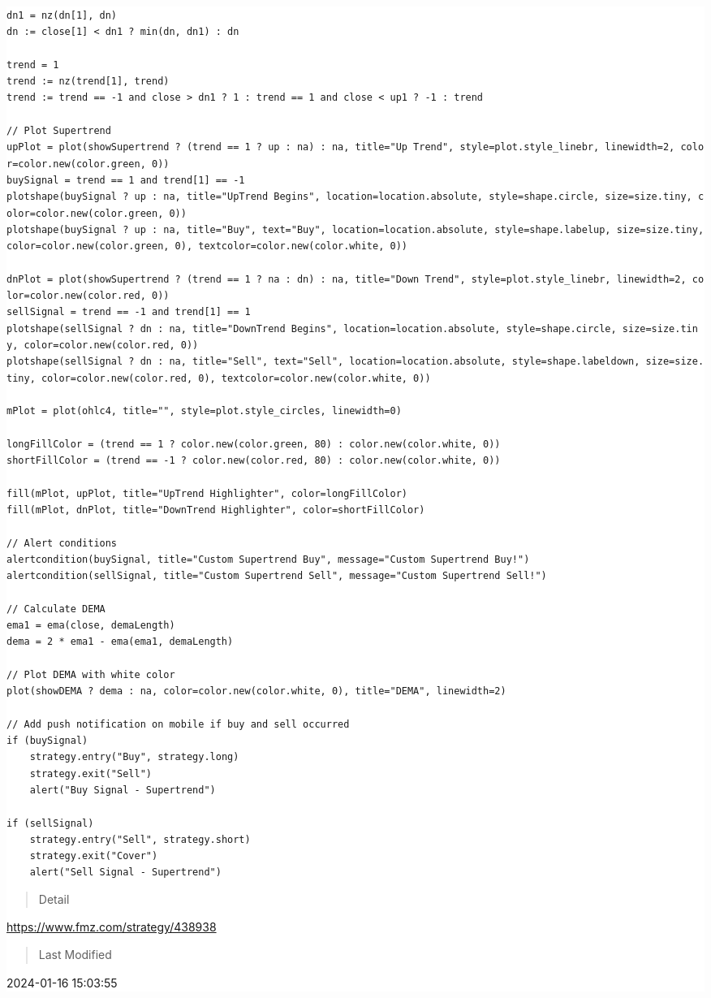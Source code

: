 ``` pinescript
dn1 = nz(dn[1], dn)
dn := close[1] < dn1 ? min(dn, dn1) : dn

trend = 1
trend := nz(trend[1], trend)
trend := trend == -1 and close > dn1 ? 1 : trend == 1 and close < up1 ? -1 : trend

// Plot Supertrend
upPlot = plot(showSupertrend ? (trend == 1 ? up : na) : na, title="Up Trend", style=plot.style_linebr, linewidth=2, color=color.new(color.green, 0))
buySignal = trend == 1 and trend[1] == -1
plotshape(buySignal ? up : na, title="UpTrend Begins", location=location.absolute, style=shape.circle, size=size.tiny, color=color.new(color.green, 0))
plotshape(buySignal ? up : na, title="Buy", text="Buy", location=location.absolute, style=shape.labelup, size=size.tiny, color=color.new(color.green, 0), textcolor=color.new(color.white, 0))

dnPlot = plot(showSupertrend ? (trend == 1 ? na : dn) : na, title="Down Trend", style=plot.style_linebr, linewidth=2, color=color.new(color.red, 0))
sellSignal = trend == -1 and trend[1] == 1
plotshape(sellSignal ? dn : na, title="DownTrend Begins", location=location.absolute, style=shape.circle, size=size.tiny, color=color.new(color.red, 0))
plotshape(sellSignal ? dn : na, title="Sell", text="Sell", location=location.absolute, style=shape.labeldown, size=size.tiny, color=color.new(color.red, 0), textcolor=color.new(color.white, 0))

mPlot = plot(ohlc4, title="", style=plot.style_circles, linewidth=0)

longFillColor = (trend == 1 ? color.new(color.green, 80) : color.new(color.white, 0))
shortFillColor = (trend == -1 ? color.new(color.red, 80) : color.new(color.white, 0))

fill(mPlot, upPlot, title="UpTrend Highlighter", color=longFillColor)
fill(mPlot, dnPlot, title="DownTrend Highlighter", color=shortFillColor)

// Alert conditions
alertcondition(buySignal, title="Custom Supertrend Buy", message="Custom Supertrend Buy!")
alertcondition(sellSignal, title="Custom Supertrend Sell", message="Custom Supertrend Sell!")

// Calculate DEMA
ema1 = ema(close, demaLength)
dema = 2 * ema1 - ema(ema1, demaLength)

// Plot DEMA with white color
plot(showDEMA ? dema : na, color=color.new(color.white, 0), title="DEMA", linewidth=2)

// Add push notification on mobile if buy and sell occurred
if (buySignal)
    strategy.entry("Buy", strategy.long)
    strategy.exit("Sell")
    alert("Buy Signal - Supertrend")

if (sellSignal)
    strategy.entry("Sell", strategy.short)
    strategy.exit("Cover")
    alert("Sell Signal - Supertrend")

```

> Detail

https://www.fmz.com/strategy/438938

> Last Modified

2024-01-16 15:03:55
